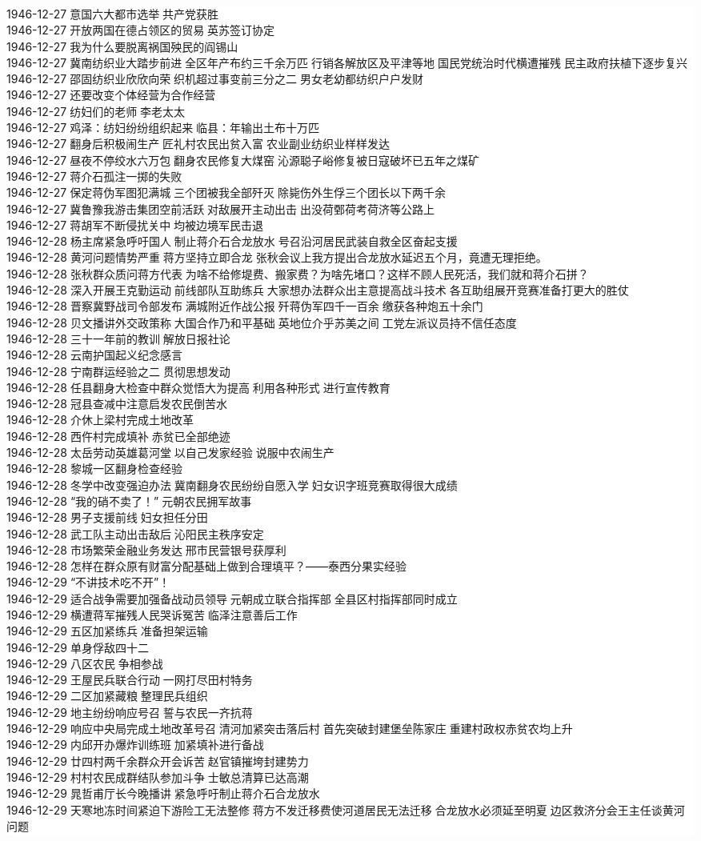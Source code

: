 1946-12-27 意国六大都市选举  共产党获胜  
1946-12-27 开放两国在德占领区的贸易  英苏签订协定  
1946-12-27 我为什么要脱离祸国殃民的阎锡山  
1946-12-27 冀南纺织业大踏步前进  全区年产布约三千余万匹  行销各解放区及平津等地  国民党统治时代横遭摧残  民主政府扶植下逐步复兴  
1946-12-27 邵固纺织业欣欣向荣  织机超过事变前三分之二  男女老幼都纺织户户发财  
1946-12-27 还要改变个体经营为合作经营  
1946-12-27 纺妇们的老师  李老太太  
1946-12-27 鸡泽：纺妇纷纷组织起来  临县：年输出土布十万匹  
1946-12-27 翻身后积极闹生产  匠礼村农民出贫入富  农业副业纺织业样样发达  
1946-12-27 昼夜不停绞水六万包  翻身农民修复大煤窑  沁源聪子峪修复被日寇破坏已五年之煤矿  
1946-12-27 蒋介石孤注一掷的失败  
1946-12-27 保定蒋伪军图犯满城  三个团被我全部歼灭  除毙伤外生俘三个团长以下两千余  
1946-12-27 冀鲁豫我游击集团空前活跃  对敌展开主动出击  出没荷鄄荷考荷济等公路上  
1946-12-27 蒋胡军不断侵扰关中  均被边境军民击退  
1946-12-28 杨主席紧急呼吁国人  制止蒋介石合龙放水  号召沿河居民武装自救全区奋起支援  
1946-12-28 黄河问题情势严重  蒋方坚持立即合龙  张秋会议上我方提出合龙放水延迟五个月，竟遭无理拒绝。  
1946-12-28 张秋群众质问蒋方代表  为啥不给修堤费、搬家费？为啥先堵口？这样不顾人民死活，我们就和蒋介石拼？  
1946-12-28 深入开展王克勤运动  前线部队互助练兵  大家想办法群众出主意提高战斗技术  各互助组展开竞赛准备打更大的胜仗  
1946-12-28 晋察冀野战司令部发布  满城附近作战公报  歼蒋伪军四千一百余  缴获各种炮五十余门  
1946-12-28 贝文播讲外交政策称  大国合作乃和平基础  英地位介乎苏美之间  工党左派议员持不信任态度  
1946-12-28 三十一年前的教训  解放日报社论  
1946-12-28 云南护国起义纪念感言  
1946-12-28 宁南群运经验之二  贯彻思想发动  
1946-12-28 任县翻身大检查中群众觉悟大为提高  利用各种形式  进行宣传教育  
1946-12-28 冠县查减中注意启发农民倒苦水  
1946-12-28 介休上梁村完成土地改革  
1946-12-28 西仵村完成填补  赤贫已全部绝迹  
1946-12-28 太岳劳动英雄葛河堂  以自己发家经验  说服中农闹生产  
1946-12-28 黎城一区翻身检查经验  
1946-12-28 冬学中改变强迫办法  冀南翻身农民纷纷自愿入学  妇女识字班竞赛取得很大成绩  
1946-12-28 “我的硝不卖了！”  元朝农民拥军故事  
1946-12-28 男子支援前线  妇女担任分田  
1946-12-28 武工队主动出击敌后  沁阳民主秩序安定  
1946-12-28 市场繁荣金融业务发达  邢市民营银号获厚利  
1946-12-28 怎样在群众原有财富分配基础上做到合理填平？——泰西分果实经验  
1946-12-29 “不讲技术吃不开”！  
1946-12-29 适合战争需要加强备战动员领导  元朝成立联合指挥部  全县区村指挥部同时成立  
1946-12-29 横遭蒋军摧残人民哭诉冤苦  临泽注意善后工作  
1946-12-29 五区加紧练兵  准备担架运输  
1946-12-29 单身俘敌四十二  
1946-12-29 八区农民  争相参战  
1946-12-29 王屋民兵联合行动  一网打尽田村特务  
1946-12-29 二区加紧藏粮  整理民兵组织  
1946-12-29 地主纷纷响应号召  誓与农民一齐抗蒋  
1946-12-29 响应中央局完成土地改革号召  清河加紧突击落后村  首先突破封建堡垒陈家庄  重建村政权赤贫农均上升  
1946-12-29 内邱开办爆炸训练班  加紧填补进行备战  
1946-12-29 廿四村两千余群众开会诉苦  赵官镇摧垮封建势力  
1946-12-29 村村农民成群结队参加斗争  士敏总清算已达高潮  
1946-12-29 晁哲甫厅长今晚播讲  紧急呼吁制止蒋介石合龙放水  
1946-12-29 天寒地冻时间紧迫下游险工无法整修  蒋方不发迁移费使河道居民无法迁移  合龙放水必须延至明夏  边区救济分会王主任谈黄河问题  
